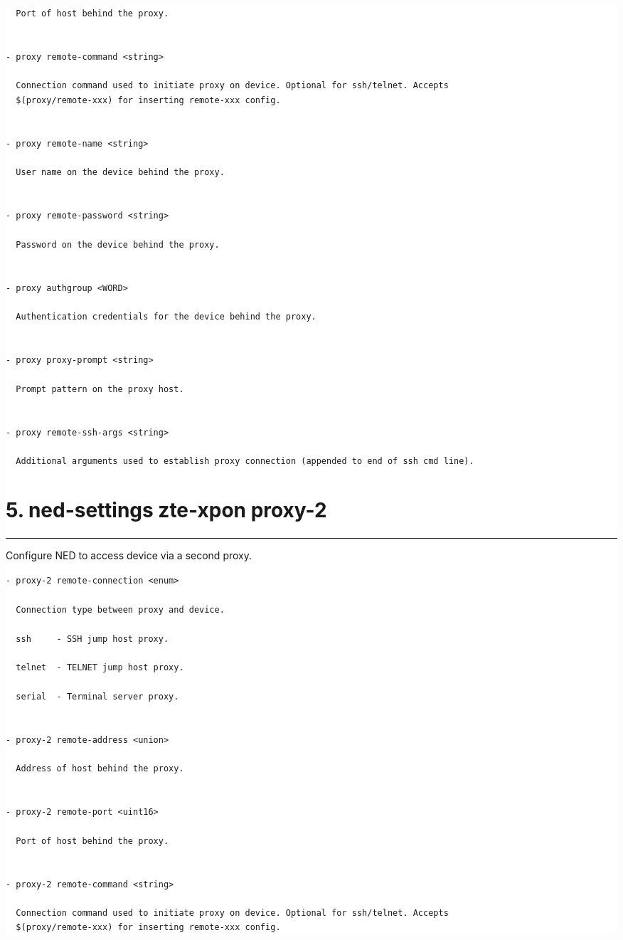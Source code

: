       Port of host behind the proxy.


    - proxy remote-command <string>

      Connection command used to initiate proxy on device. Optional for ssh/telnet. Accepts
      $(proxy/remote-xxx) for inserting remote-xxx config.


    - proxy remote-name <string>

      User name on the device behind the proxy.


    - proxy remote-password <string>

      Password on the device behind the proxy.


    - proxy authgroup <WORD>

      Authentication credentials for the device behind the proxy.


    - proxy proxy-prompt <string>

      Prompt pattern on the proxy host.


    - proxy remote-ssh-args <string>

      Additional arguments used to establish proxy connection (appended to end of ssh cmd line).


# 5. ned-settings zte-xpon proxy-2
----------------------------------

  Configure NED to access device via a second proxy.


    - proxy-2 remote-connection <enum>

      Connection type between proxy and device.

      ssh     - SSH jump host proxy.

      telnet  - TELNET jump host proxy.

      serial  - Terminal server proxy.


    - proxy-2 remote-address <union>

      Address of host behind the proxy.


    - proxy-2 remote-port <uint16>

      Port of host behind the proxy.


    - proxy-2 remote-command <string>

      Connection command used to initiate proxy on device. Optional for ssh/telnet. Accepts
      $(proxy/remote-xxx) for inserting remote-xxx config.
